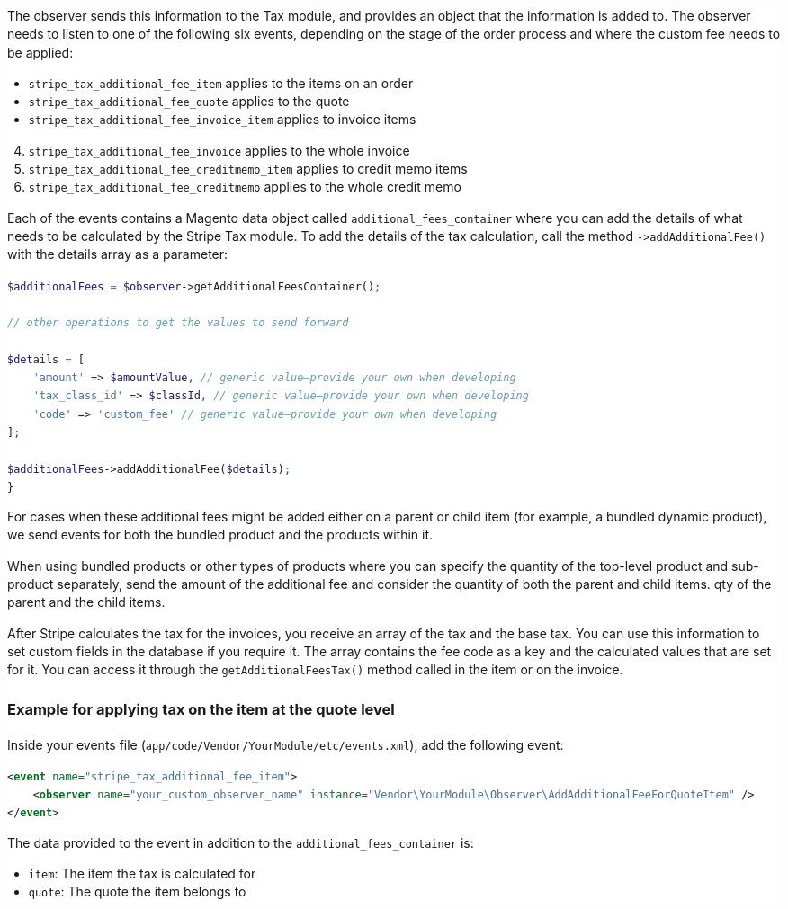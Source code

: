 The observer sends this information to the Tax module, and provides an object that the information is added to. The observer needs to listen to one of the following six events, depending on the stage of the order process and where the custom fee needs to be applied:
* `stripe_tax_additional_fee_item` applies to the items on an order
* `stripe_tax_additional_fee_quote` applies to the quote
* `stripe_tax_additional_fee_invoice_item` applies to invoice items
4. `stripe_tax_additional_fee_invoice` applies to the whole invoice
5. `stripe_tax_additional_fee_creditmemo_item` applies to credit memo items
6. `stripe_tax_additional_fee_creditmemo` applies to the whole credit memo

Each of the events contains a Magento data object called `additional_fees_container` where you can add the details of what needs to be calculated by the Stripe Tax module. To add the details of the tax calculation, call the method `->addAdditionalFee()` with the details array as a parameter:
```php
$additionalFees = $observer->getAdditionalFeesContainer();

// other operations to get the values to send forward

$details = [
    'amount' => $amountValue, // generic value—provide your own when developing
    'tax_class_id' => $classId, // generic value—provide your own when developing
    'code' => 'custom_fee' // generic value—provide your own when developing
];

$additionalFees->addAdditionalFee($details);
}
```

For cases when these additional fees might be added either on a parent or child item (for example, a bundled dynamic product), we send events for both the bundled product and the products within it.

When using bundled products or other types of products where you can specify the quantity of the top-level product and sub-product separately, send the amount of the additional fee and consider the quantity of both the parent and child items.
qty of the parent and the child items.

After Stripe calculates the tax for the invoices, you receive an array of the tax and the base tax. You can use this information to set custom fields in the database if you require it. The array contains the fee code as a key and the
calculated values that are set for it. You can access it through the `getAdditionalFeesTax()` method called in the item or on the invoice.


### Example for applying tax on the item at the quote level

Inside your events file (`app/code/Vendor/YourModule/etc/events.xml`), add the following event:
```xml
<event name="stripe_tax_additional_fee_item">
    <observer name="your_custom_observer_name" instance="Vendor\YourModule\Observer\AddAdditionalFeeForQuoteItem" />
</event>
```
The data provided to the event in addition to the `additional_fees_container` is:
* `item`: The item the tax is calculated for
* `quote`: The quote the item belongs to
